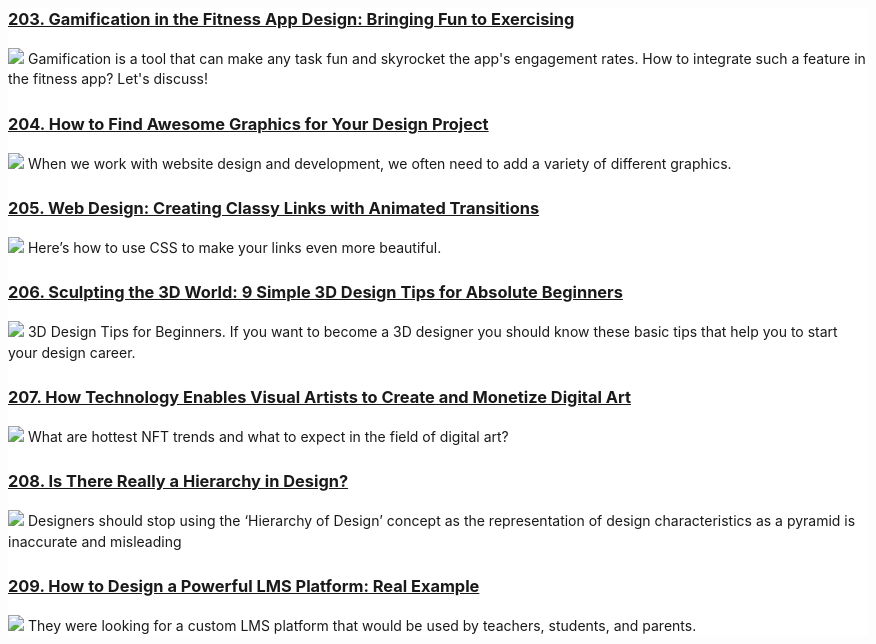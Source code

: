 ### [203. Gamification in the Fitness App Design: Bringing Fun to Exercising](https://hackernoon.com/gamification-in-the-fitness-app-turning-exercise-into-a-game-make-fitness-fun-kfu35ni)
![](https://cdn.hackernoon.com/images/QfM9Sg6yRQcgqua3dNEL7W0ApF52-5o2935sh.jpeg)
Gamification is a tool that can make any task fun and skyrocket the app's engagement rates. How to integrate such a feature in the fitness app? Let's discuss!

### [204. How to Find Awesome Graphics for Your Design Project ](https://hackernoon.com/how-to-find-awesome-graphics-for-your-design-project)
![](https://cdn.hackernoon.com/images/QepJZAyLUDcMpCXcZjnWeHJM7ad2-k503ase.jpeg)
When we work with website design and development, we often need to add a variety of different graphics. 

### [205. Web Design: Creating Classy Links with Animated Transitions](https://hackernoon.com/web-design-creating-classy-links-with-animated-transitions-9dw3ybv)
![](https://firebasestorage.googleapis.com/v0/b/hackernoon-app.appspot.com/o/images%2Fwqn8FTTUlabc0wgqLiB1u2A5wgr1-sb53uqq.webp?alt=media&token=d634f74c-45ce-4d87-91ea-b869c9488294)
Here’s how to use CSS to make your links even more beautiful.

### [206. Sculpting the 3D World: 9 Simple 3D Design Tips for Absolute Beginners](https://hackernoon.com/sculpting-the-3d-world-9-simple-3d-design-tips-for-absolute-beginners-nf3434eg)
![](https://cdn.hackernoon.com/images/SCG7uwsh9QfbE7gj1MYbPh1WeJo1-r71k36lr.jpeg)
3D Design Tips for Beginners. If you want to become a 3D designer you should know these basic tips that help you to start your design career.

### [207. How Technology Enables Visual Artists to Create and Monetize Digital Art](https://hackernoon.com/how-technology-enables-visual-artists-to-create-and-monetize-digital-art)
![](https://cdn.hackernoon.com/images/8wlyTs6rS1Ns9rTwC8LtCyE03B52-cz93ykf.jpeg)
What are hottest NFT trends and what to expect in the field of digital art?

### [208. Is There Really a Hierarchy in Design?](https://hackernoon.com/is-there-really-a-hierarchy-in-design)
![](https://cdn.hackernoon.com/images/6P7PmV5wEuZCuIB7haREkN3Q5UH2-24c3ir2.jpeg)
Designers should stop using the ‘Hierarchy of Design’ concept as the representation of design characteristics as a pyramid is inaccurate and misleading

### [209. How to Design a Powerful LMS Platform: Real Example](https://hackernoon.com/how-to-design-a-powerful-lms-platform-real-example-bx1633w0)
![](https://cdn.hackernoon.com/images/UFmV4KWoavbdnRkx6hj2zXeY7Iw1-3fn338b.jpeg)
They were looking for a custom LMS platform that would be used by teachers, students, and parents.
